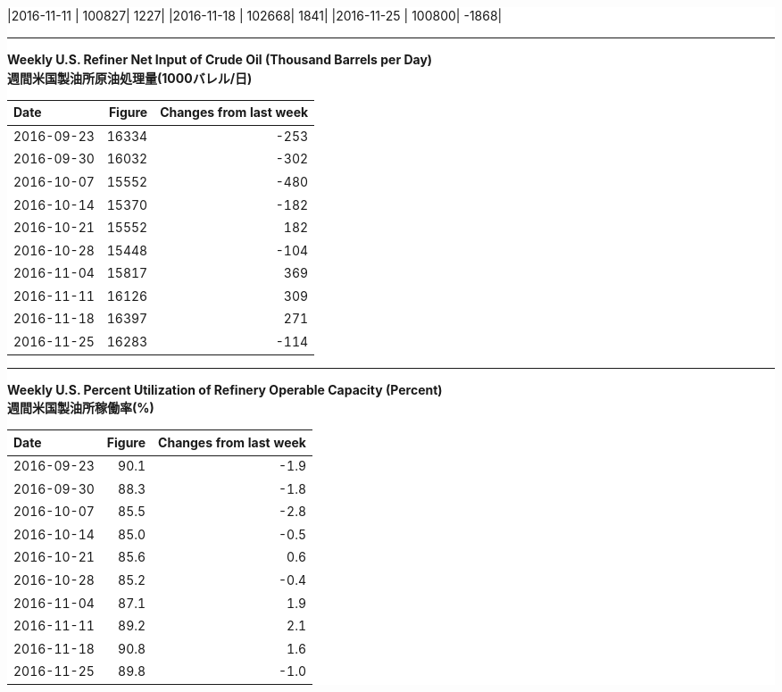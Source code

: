  |2016-11-11 | 100827|                   1227|
 |2016-11-18 | 102668|                   1841|
 |2016-11-25 | 100800|                  -1868|

***
<b> Weekly U.S. Refiner Net Input of Crude Oil  (Thousand Barrels per Day)</b><br><b> 週間米国製油所原油処理量(1000バレル/日)</b>

|Date       | Figure| Changes from last week|
 |:----------|------:|----------------------:|
 |2016-09-23 |  16334|                   -253|
 |2016-09-30 |  16032|                   -302|
 |2016-10-07 |  15552|                   -480|
 |2016-10-14 |  15370|                   -182|
 |2016-10-21 |  15552|                    182|
 |2016-10-28 |  15448|                   -104|
 |2016-11-04 |  15817|                    369|
 |2016-11-11 |  16126|                    309|
 |2016-11-18 |  16397|                    271|
 |2016-11-25 |  16283|                   -114|

***
<b> Weekly U.S. Percent Utilization of Refinery Operable Capacity (Percent)</b><br><b> 週間米国製油所稼働率(%)</b>

|Date       | Figure| Changes from last week|
 |:----------|------:|----------------------:|
 |2016-09-23 |   90.1|                   -1.9|
 |2016-09-30 |   88.3|                   -1.8|
 |2016-10-07 |   85.5|                   -2.8|
 |2016-10-14 |   85.0|                   -0.5|
 |2016-10-21 |   85.6|                    0.6|
 |2016-10-28 |   85.2|                   -0.4|
 |2016-11-04 |   87.1|                    1.9|
 |2016-11-11 |   89.2|                    2.1|
 |2016-11-18 |   90.8|                    1.6|
 |2016-11-25 |   89.8|                   -1.0|
